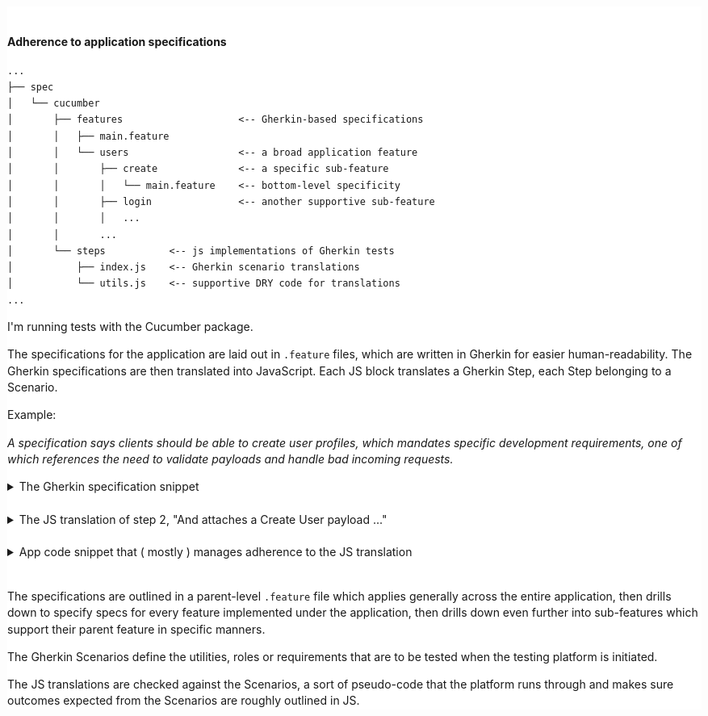 <br>



__Adherence to application specifications__

    ...
    ├── spec
    │   └── cucumber
    │       ├── features                    <-- Gherkin-based specifications
    │       │   ├── main.feature
    │       │   └── users                   <-- a broad application feature
    │       │       ├── create              <-- a specific sub-feature
    │       │       │   └── main.feature    <-- bottom-level specificity
    │       │       ├── login               <-- another supportive sub-feature
    │       │       │   ...
    │       │       ...
    │       └── steps           <-- js implementations of Gherkin tests
    │           ├── index.js    <-- Gherkin scenario translations
    │           └── utils.js    <-- supportive DRY code for translations
    ...

I'm running tests with the Cucumber package.

The specifications for the application are laid out in `.feature` files, which
are written in Gherkin for easier human-readability. The Gherkin specifications
are then translated into JavaScript. Each JS block translates a Gherkin Step,
each Step belonging to a Scenario.

Example:

_A specification says clients should be able to create user profiles,_
_which mandates specific development requirements, one of which references the_
_need to validate payloads and handle bad incoming requests._

<details><summary>The Gherkin specification snippet</summary></details>

<br>

<details><summary>The JS translation of step 2, "And attaches a Create User payload ..."</summary></details>

<br>

<details><summary>App code snippet that ( mostly ) manages adherence to the JS translation</summary></details>

<br>

The specifications are outlined in a parent-level `.feature` file which applies
generally across the entire application, then drills down to specify specs for
every feature implemented under the application, then drills down even further
into sub-features which support their parent feature in specific manners.

The Gherkin Scenarios define the utilities, roles or requirements that are to be
tested when the testing platform is initiated.

The JS translations are checked against the Scenarios, a sort of pseudo-code that
the platform runs through and makes sure outcomes expected from the Scenarios
are roughly outlined in JS.
